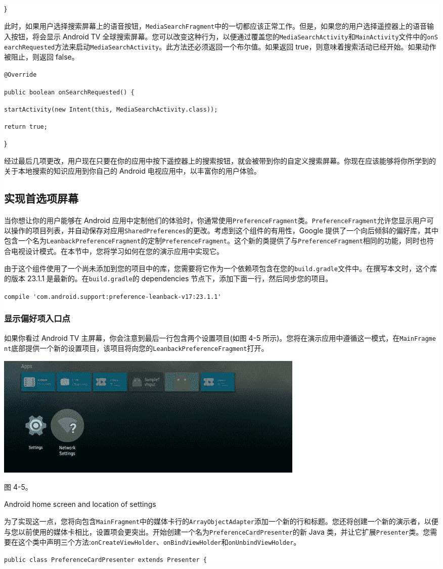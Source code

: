 }

此时，如果用户选择搜索屏幕上的语音按钮，`MediaSearchFragment`中的一切都应该正常工作。但是，如果您的用户选择遥控器上的语音输入按钮，将会显示 Android TV 全球搜索屏幕。您可以改变这种行为，以便通过覆盖您的`MediaSearchActivity`和`MainActivity`文件中的`onSearchRequested`方法来启动`MediaSearchActivity`。此方法还必须返回一个布尔值。如果返回 true，则意味着搜索活动已经开始。如果动作被阻止，则返回 false。

`@Override`

`public boolean onSearchRequested() {`

`startActivity(new Intent(this, MediaSearchActivity.class));`

`return true;`

}

经过最后几项更改，用户现在只要在你的应用中按下遥控器上的搜索按钮，就会被带到你的自定义搜索屏幕。你现在应该能够将你所学到的关于本地搜索的知识应用到你自己的 Android 电视应用中，以丰富你的用户体验。

## 实现首选项屏幕

当你想让你的用户能够在 Android 应用中定制他们的体验时，你通常使用`PreferenceFragment`类。`PreferenceFragment`允许您显示用户可以操作的项目列表，并自动保存对应用`SharedPreferences`的更改。考虑到这个组件的有用性，Google 提供了一个向后倾斜的偏好库，其中包含一个名为`LeanbackPreferenceFragment`的定制`PreferenceFragment`。这个新的类提供了与`PreferenceFragment`相同的功能，同时也符合电视设计模式。在本节中，您将学习如何在您的演示应用中实现它。

由于这个组件使用了一个尚未添加到您的项目中的库，您需要将它作为一个依赖项包含在您的`build.gradle`文件中。在撰写本文时，这个库的版本 23.1.1 是最新的。在`build.gradle`的 dependencies 节点下，添加下面一行，然后同步您的项目。

`compile 'com.android.support:preference-leanback-v17:23.1.1'`

### 显示偏好项入口点

如果你看过 Android TV 主屏幕，你会注意到最后一行包含两个设置项目(如图 4-5 所示)。您将在演示应用中遵循这一模式，在`MainFragment`底部提供一个新的设置项目，该项目将向您的`LeanbackPreferenceFragment`打开。

![A978-1-4842-1784-9_4_Fig5_HTML.jpg](img/A978-1-4842-1784-9_4_Fig5_HTML.jpg)

图 4-5。

Android home screen and location of settings

为了实现这一点，您将向包含`MainFragment`中的媒体卡行的`ArrayObjectAdapter`添加一个新的行和标题。您还将创建一个新的演示者，以便与您以前使用的媒体卡相比，设置项会更突出。开始创建一个名为`PreferenceCardPresenter`的新 Java 类，并让它扩展`Presenter`类。您需要在这个类中声明三个方法:`onCreateViewHolder`、`onBindViewHolder`和`onUnbindViewHolder`。

`public class PreferenceCardPresenter extends Presenter {`
